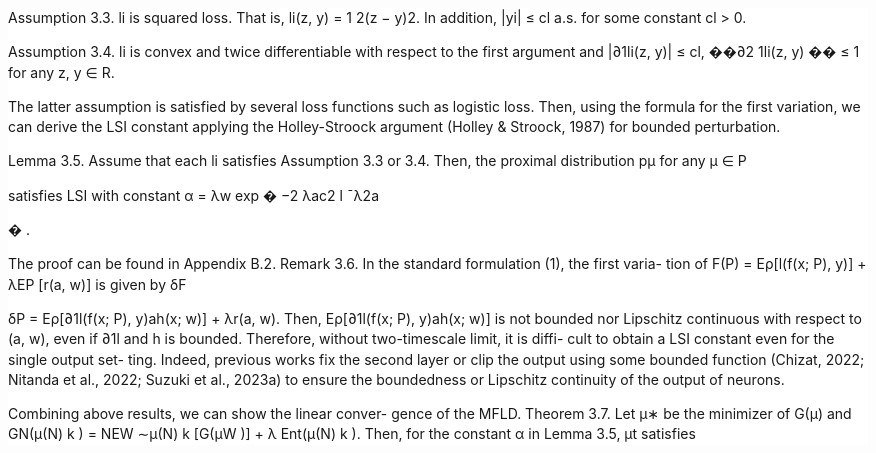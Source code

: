 Assumption 3.3. li is squared loss. That is, li(z, y) =
1
2(z − y)2. In addition, |yi| ≤ cl a.s. for some constant
cl > 0.

Assumption 3.4. li is convex and twice differentiable
with respect to the first argument and |∂1li(z, y)|
                                               ≤
cl,
  ��∂2
    1li(z, y)
           �� ≤ 1 for any z, y ∈ R.

The latter assumption is satisfied by several loss functions
such as logistic loss.
                        Then, using the formula for the
first variation, we can derive the LSI constant applying
the Holley-Stroock argument (Holley & Stroock, 1987) for
bounded perturbation.

Lemma 3.5. Assume that each li satisfies Assumption 3.3
or 3.4. Then, the proximal distribution pµ for any µ ∈ P

satisfies LSI with constant α = λw exp
                                        �
                                         −2 λac2
                                                l
                                              ¯λ2a

�
 .

The proof can be found in Appendix B.2.
Remark 3.6. In the standard formulation (1), the first varia-
tion of F(P) = Eρ[l(f(x; P), y)] + λEP [r(a, w)] is given
by δF

   δP = Eρ[∂1l(f(x; P), y)ah(x; w)] + λr(a, w). Then,
Eρ[∂1l(f(x; P), y)ah(x; w)] is not bounded nor Lipschitz
continuous with respect to (a, w), even if ∂1l and h is
bounded. Therefore, without two-timescale limit, it is diffi-
cult to obtain a LSI constant even for the single output set-
ting. Indeed, previous works fix the second layer or clip the
output using some bounded function (Chizat, 2022; Nitanda
et al., 2022; Suzuki et al., 2023a) to ensure the boundedness
or Lipschitz continuity of the output of neurons.

Combining above results, we can show the linear conver-
gence of the MFLD.
Theorem 3.7. Let µ∗ be the minimizer of G(µ) and
GN(µ(N)
     k
        ) = NEW ∼µ(N)
                     k
                        [G(µW )] + λ Ent(µ(N)
                                           k
                                               ). Then,
for the constant α in Lemma 3.5, µt satisfies
